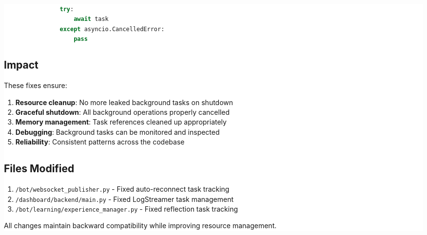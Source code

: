 ```python
                try:
                    await task
                except asyncio.CancelledError:
                    pass
```

## Impact

These fixes ensure:
1. **Resource cleanup**: No more leaked background tasks on shutdown
2. **Graceful shutdown**: All background operations properly cancelled
3. **Memory management**: Task references cleaned up appropriately
4. **Debugging**: Background tasks can be monitored and inspected
5. **Reliability**: Consistent patterns across the codebase

## Files Modified

1. `/bot/websocket_publisher.py` - Fixed auto-reconnect task tracking
2. `/dashboard/backend/main.py` - Fixed LogStreamer task management
3. `/bot/learning/experience_manager.py` - Fixed reflection task tracking

All changes maintain backward compatibility while improving resource management.
